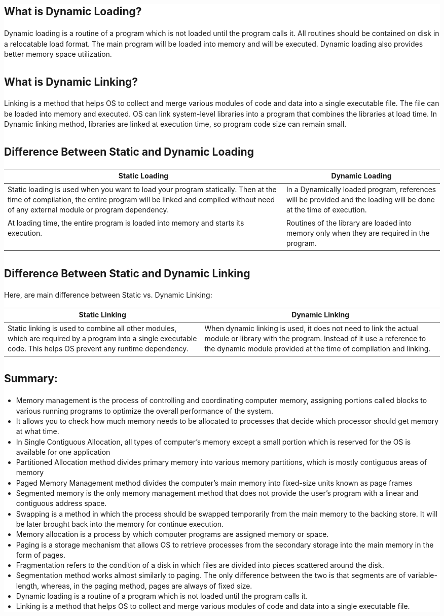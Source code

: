 ## What is Dynamic Loading?

Dynamic loading is a routine of a program which is not loaded until the program calls it. All routines should be contained on disk in a relocatable load format. The main program will be loaded into memory and will be executed. Dynamic loading also provides better memory space utilization.

## What is Dynamic Linking?

Linking is a method that helps OS to collect and merge various modules of code and data into a single executable file. The file can be loaded into memory and executed. OS can link system-level libraries into a program that combines the libraries at load time. In Dynamic linking method, libraries are linked at execution time, so program code size can remain small.

## Difference Between Static and Dynamic Loading

| Static Loading                                               | Dynamic Loading                                              |
| ------------------------------------------------------------ | ------------------------------------------------------------ |
| Static loading is used when you want to load your program statically. Then at the time of compilation, the entire program will be linked and compiled without need of any external module or program dependency. | In a Dynamically loaded program, references will be provided and the loading will be done at the time of execution. |
| At loading time, the entire program is loaded into memory and starts its execution. | Routines of the library are loaded into memory only when they are required in the program. |

## Difference Between Static and Dynamic Linking

Here, are main difference between Static vs. Dynamic Linking:

| Static Linking                                               | Dynamic Linking                                              |
| ------------------------------------------------------------ | ------------------------------------------------------------ |
| Static linking is used to combine all other modules, which are required by a program into a single executable code. This helps OS prevent any runtime dependency. | When dynamic linking is used, it does not need to link the actual module or library with the program. Instead of it use a reference to the dynamic module provided at the time of compilation and linking. |

## Summary:

- Memory management is the process of controlling and coordinating computer memory, assigning portions called blocks to various running programs to optimize the overall performance of the system.
- It allows you to check how much memory needs to be allocated to processes that decide which processor should get memory at what time.
- In Single Contiguous Allocation, all types of computer’s memory except a small portion which is reserved for the OS is available for one application
- Partitioned Allocation method divides primary memory into various memory partitions, which is mostly contiguous areas of memory
- Paged Memory Management method divides the computer’s main memory into fixed-size units known as page frames
- Segmented memory is the only memory management method that does not provide the user’s program with a linear and contiguous address space.
- Swapping is a method in which the process should be swapped temporarily from the main memory to the backing store. It will be later brought back into the memory for continue execution.
- Memory allocation is a process by which computer programs are assigned memory or space.
- Paging is a storage mechanism that allows OS to retrieve processes from the secondary storage into the main memory in the form of pages.
- Fragmentation refers to the condition of a disk in which files are divided into pieces scattered around the disk.
- Segmentation method works almost similarly to paging. The only difference between the two is that segments are of variable-length, whereas, in the paging method, pages are always of fixed size.
- Dynamic loading is a routine of a program which is not loaded until the program calls it.
- Linking is a method that helps OS to collect and merge various modules of code and data into a single executable file.
